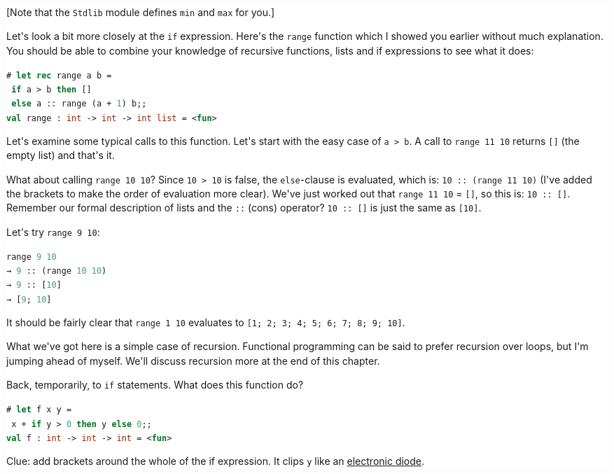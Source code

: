 
[Note that the `Stdlib` module defines `min` and `max` for you.]


Let's look a bit more closely at the `if` expression. Here's the `range`
function which I showed you earlier without much explanation. You should
be able to combine your knowledge of recursive functions, lists and if
expressions to see what it does:



```ml
# let rec range a b =
 if a > b then []
 else a :: range (a + 1) b;;
val range : int -> int -> int list = <fun>

```
Let's examine some typical calls to this function. Let's start with the
easy case of `a > b`. A call to `range 11 10` returns `[]` (the empty
list) and that's it.


What about calling `range 10 10`? Since `10 > 10` is false, the
`else`-clause is evaluated, which is: `10 :: (range 11 10)` (I've added
the brackets to make the order of evaluation more clear). We've just
worked out that `range 11 10` = `[]`, so this is: `10 :: []`. Remember
our formal description of lists and the `::` (cons) operator? `10 :: []`
is just the same as `[10]`.


Let's try `range 9 10`:



```ml
range 9 10
→ 9 :: (range 10 10)
→ 9 :: [10]
→ [9; 10]

```
It should be fairly clear that `range 1 10` evaluates to
`[1; 2; 3; 4; 5; 6; 7; 8; 9; 10]`.


What we've got here is a simple case of recursion. Functional
programming can be said to prefer recursion over loops, but I'm jumping
ahead of myself. We'll discuss recursion more at the end of this
chapter.


Back, temporarily, to `if` statements. What does this function do?



```ml
# let f x y =
 x + if y > 0 then y else 0;;
val f : int -> int -> int = <fun>

```
Clue: add brackets around the whole of the if expression. It clips `y`
like an [electronic diode](https://en.wikipedia.org/wiki/Diode#Current.E2.80.93voltage_characteristic).
